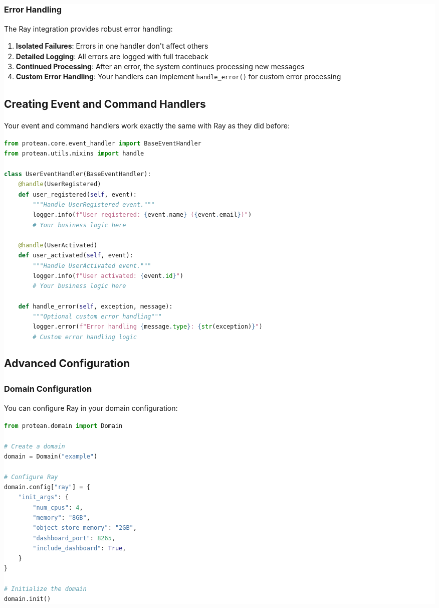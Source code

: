 ### Error Handling

The Ray integration provides robust error handling:

1. **Isolated Failures**: Errors in one handler don't affect others
2. **Detailed Logging**: All errors are logged with full traceback
3. **Continued Processing**: After an error, the system continues processing new messages
4. **Custom Error Handling**: Your handlers can implement `handle_error()` for custom error processing

## Creating Event and Command Handlers

Your event and command handlers work exactly the same with Ray as they did before:

```python
from protean.core.event_handler import BaseEventHandler
from protean.utils.mixins import handle

class UserEventHandler(BaseEventHandler):
    @handle(UserRegistered)
    def user_registered(self, event):
        """Handle UserRegistered event."""
        logger.info(f"User registered: {event.name} ({event.email})")
        # Your business logic here
        
    @handle(UserActivated)
    def user_activated(self, event):
        """Handle UserActivated event."""
        logger.info(f"User activated: {event.id}")
        # Your business logic here
        
    def handle_error(self, exception, message):
        """Optional custom error handling"""
        logger.error(f"Error handling {message.type}: {str(exception)}")
        # Custom error handling logic
```

## Advanced Configuration

### Domain Configuration

You can configure Ray in your domain configuration:

```python
from protean.domain import Domain

# Create a domain
domain = Domain("example")

# Configure Ray
domain.config["ray"] = {
    "init_args": {
        "num_cpus": 4,
        "memory": "8GB",
        "object_store_memory": "2GB",
        "dashboard_port": 8265,
        "include_dashboard": True,
    }
}

# Initialize the domain
domain.init()
```
